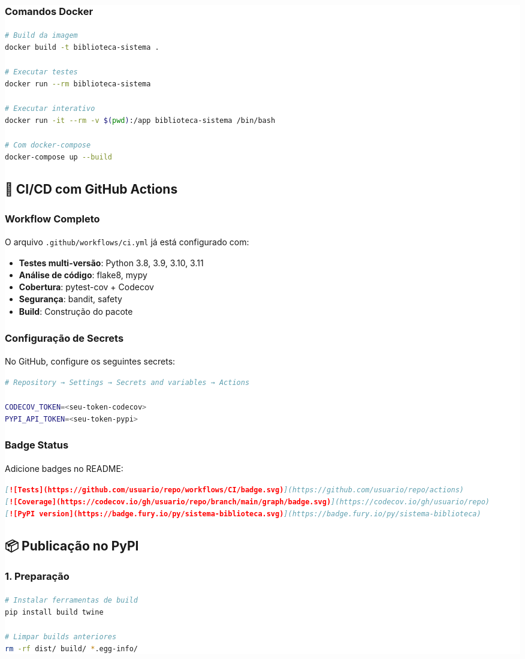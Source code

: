 ### Comandos Docker
```bash
# Build da imagem
docker build -t biblioteca-sistema .

# Executar testes
docker run --rm biblioteca-sistema

# Executar interativo
docker run -it --rm -v $(pwd):/app biblioteca-sistema /bin/bash

# Com docker-compose
docker-compose up --build
```

## 🚀 CI/CD com GitHub Actions

### Workflow Completo
O arquivo `.github/workflows/ci.yml` já está configurado com:

- **Testes multi-versão**: Python 3.8, 3.9, 3.10, 3.11
- **Análise de código**: flake8, mypy
- **Cobertura**: pytest-cov + Codecov
- **Segurança**: bandit, safety
- **Build**: Construção do pacote

### Configuração de Secrets

No GitHub, configure os seguintes secrets:

```bash
# Repository → Settings → Secrets and variables → Actions

CODECOV_TOKEN=<seu-token-codecov>
PYPI_API_TOKEN=<seu-token-pypi>
```

### Badge Status

Adicione badges no README:
```markdown
[![Tests](https://github.com/usuario/repo/workflows/CI/badge.svg)](https://github.com/usuario/repo/actions)
[![Coverage](https://codecov.io/gh/usuario/repo/branch/main/graph/badge.svg)](https://codecov.io/gh/usuario/repo)
[![PyPI version](https://badge.fury.io/py/sistema-biblioteca.svg)](https://badge.fury.io/py/sistema-biblioteca)
```

## 📦 Publicação no PyPI

### 1. Preparação
```bash
# Instalar ferramentas de build
pip install build twine

# Limpar builds anteriores
rm -rf dist/ build/ *.egg-info/
```
